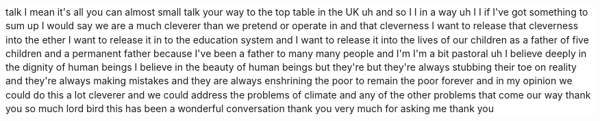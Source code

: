 talk I mean it's all you can almost small talk your way to the top table in the UK uh and so I I in a way uh I I if I've got something to sum up I would say we are a much cleverer than we pretend or operate in and that cleverness I want to release that cleverness into the ether I want to release it in to the education system and I want to release it into the lives of our children as a father of five children and a permanent father because I've been a father to many many people and I'm I'm a bit pastoral uh I believe deeply in the dignity of human beings I believe in the beauty of human beings but they're but they're always stubbing their toe on reality and they're always making mistakes and they are always enshrining the poor to remain the poor forever and in my opinion we could do this a lot cleverer and we could address the problems of climate and any of the other problems that come our way thank you so much lord bird this has been a wonderful conversation thank you very much for asking me thank you